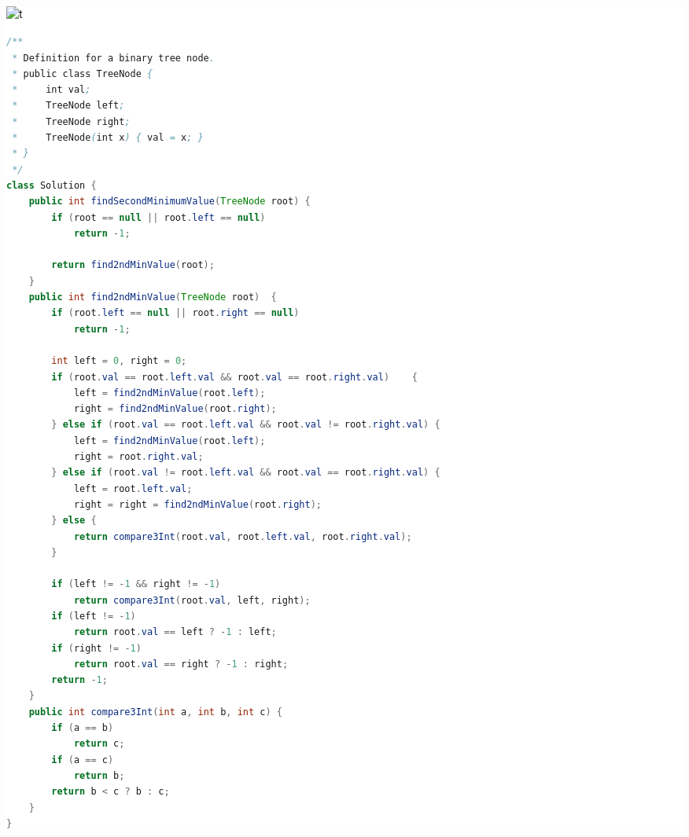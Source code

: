 
![t](/images/leetcode/671_rank_0.png)

```java
/**
 * Definition for a binary tree node.
 * public class TreeNode {
 *     int val;
 *     TreeNode left;
 *     TreeNode right;
 *     TreeNode(int x) { val = x; }
 * }
 */
class Solution {
    public int findSecondMinimumValue(TreeNode root) {
        if (root == null || root.left == null)
            return -1;
        
        return find2ndMinValue(root);
    }
    public int find2ndMinValue(TreeNode root)  {
        if (root.left == null || root.right == null)
            return -1;

        int left = 0, right = 0;
        if (root.val == root.left.val && root.val == root.right.val)    {
            left = find2ndMinValue(root.left);
            right = find2ndMinValue(root.right);
        } else if (root.val == root.left.val && root.val != root.right.val) {
            left = find2ndMinValue(root.left);
            right = root.right.val;
        } else if (root.val != root.left.val && root.val == root.right.val) {
            left = root.left.val;
            right = right = find2ndMinValue(root.right);
        } else {
            return compare3Int(root.val, root.left.val, root.right.val);
        }

        if (left != -1 && right != -1)
            return compare3Int(root.val, left, right);
        if (left != -1)
            return root.val == left ? -1 : left;
        if (right != -1)
            return root.val == right ? -1 : right;
        return -1;
    }
    public int compare3Int(int a, int b, int c) {
        if (a == b)
            return c;
        if (a == c)
            return b;
        return b < c ? b : c;
    }
}
```
